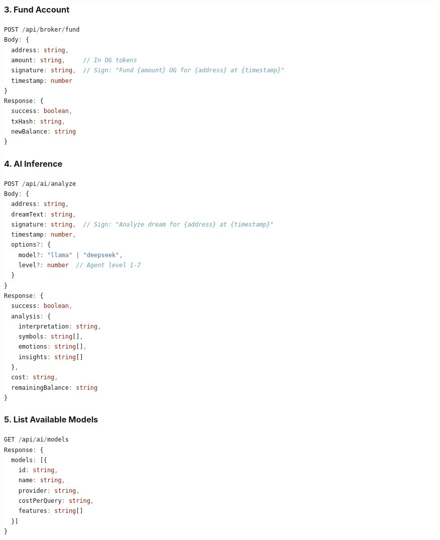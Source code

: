 ### **3. Fund Account**
```typescript
POST /api/broker/fund
Body: {
  address: string,
  amount: string,     // In OG tokens
  signature: string,  // Sign: "Fund {amount} OG for {address} at {timestamp}"
  timestamp: number
}
Response: {
  success: boolean,
  txHash: string,
  newBalance: string
}
```

### **4. AI Inference**
```typescript
POST /api/ai/analyze
Body: {
  address: string,
  dreamText: string,
  signature: string,  // Sign: "Analyze dream for {address} at {timestamp}"
  timestamp: number,
  options?: {
    model?: "llama" | "deepseek",
    level?: number  // Agent level 1-7
  }
}
Response: {
  success: boolean,
  analysis: {
    interpretation: string,
    symbols: string[],
    emotions: string[],
    insights: string[]
  },
  cost: string,
  remainingBalance: string
}
```

### **5. List Available Models**
```typescript
GET /api/ai/models
Response: {
  models: [{
    id: string,
    name: string,
    provider: string,
    costPerQuery: string,
    features: string[]
  }]
}
```
